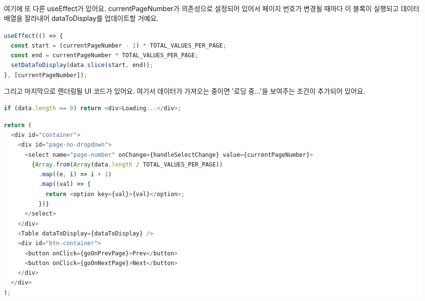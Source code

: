 
<ins class="adsbygoogle"
     style="display:block"
     data-ad-client="ca-pub-4877378276818686"
     data-ad-slot="1898504329"
     data-ad-format="auto"
     data-full-width-responsive="true"></ins>

<script>
     (adsbygoogle = window.adsbygoogle || []).push({});
</script>

여기에 또 다른 useEffect가 있어요. currentPageNumber가 의존성으로 설정되어 있어서 페이지 번호가 변경될 때마다 이 블록이 실행되고 데이터 배열을 잘라내어 dataToDisplay를 업데이트할 거예요.

```js
useEffect(() => {
  const start = (currentPageNumber - 1) * TOTAL_VALUES_PER_PAGE;
  const end = currentPageNumber * TOTAL_VALUES_PER_PAGE;
  setDataToDisplay(data.slice(start, end));
}, [currentPageNumber]);
```

그리고 마지막으로 렌더링될 UI 코드가 있어요. 여기서 데이터가 가져오는 중이면 '로딩 중...'을 보여주는 조건이 추가되어 있어요.

```js
if (data.length == 0) return <div>Loading...</div>;
```



<ins class="adsbygoogle"
     style="display:block"
     data-ad-client="ca-pub-4877378276818686"
     data-ad-slot="1898504329"
     data-ad-format="auto"
     data-full-width-responsive="true"></ins>

<script>
     (adsbygoogle = window.adsbygoogle || []).push({});
</script>

```js
return (
  <div id="container">
    <div id="page-no-dropdown">
      <select name="page-number" onChange={handleSelectChange} value={currentPageNumber}>
        {Array.from(Array(data.length / TOTAL_VALUES_PER_PAGE))
          .map((e, i) => i + 1)
          .map((val) => {
            return <option key={val}>{val}</option>;
          })}
      </select>
    </div>
    <Table dataToDisplay={dataToDisplay} />
    <div id="btn-container">
      <button onClick={goOnPrevPage}>Prev</button>
      <button onClick={goOnNextPage}>Next</button>
    </div>
  </div>
);
```
